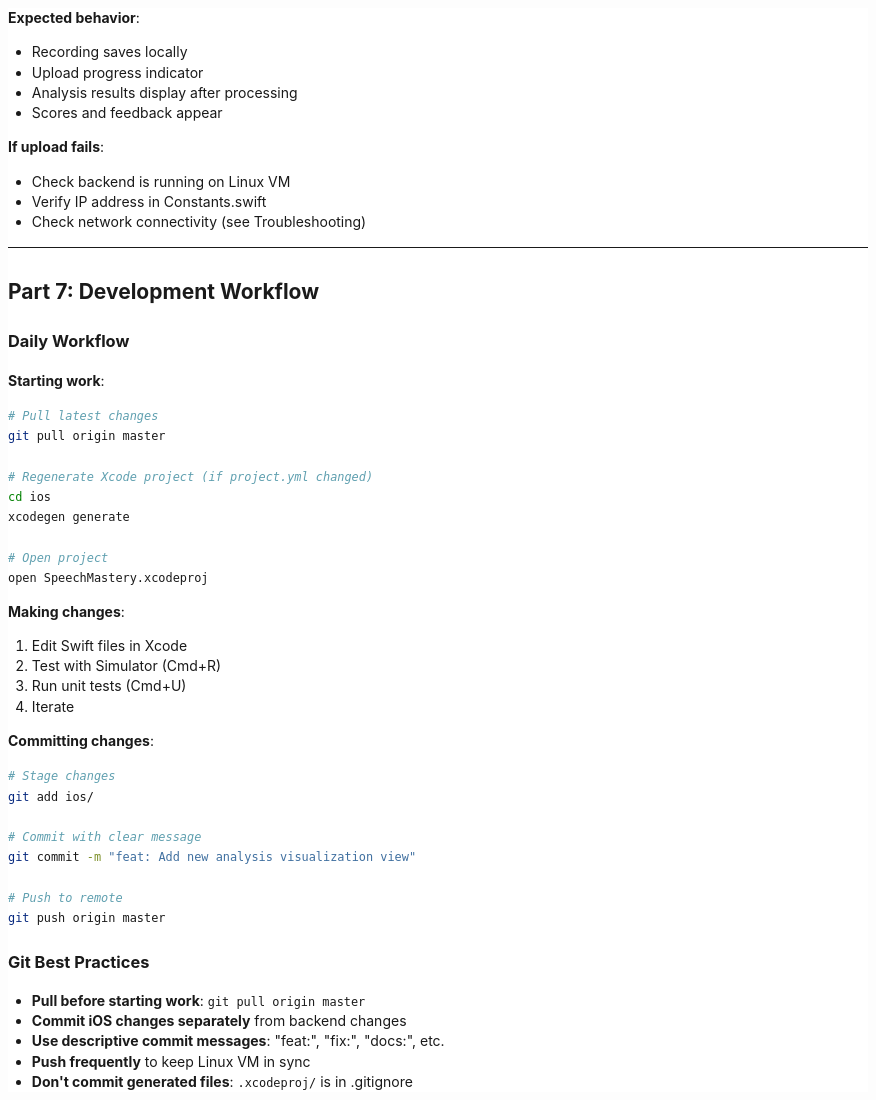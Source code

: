 **Expected behavior**:
- Recording saves locally
- Upload progress indicator
- Analysis results display after processing
- Scores and feedback appear

**If upload fails**:
- Check backend is running on Linux VM
- Verify IP address in Constants.swift
- Check network connectivity (see Troubleshooting)

---

## Part 7: Development Workflow

### Daily Workflow

**Starting work**:
```bash
# Pull latest changes
git pull origin master

# Regenerate Xcode project (if project.yml changed)
cd ios
xcodegen generate

# Open project
open SpeechMastery.xcodeproj
```

**Making changes**:
1. Edit Swift files in Xcode
2. Test with Simulator (Cmd+R)
3. Run unit tests (Cmd+U)
4. Iterate

**Committing changes**:
```bash
# Stage changes
git add ios/

# Commit with clear message
git commit -m "feat: Add new analysis visualization view"

# Push to remote
git push origin master
```

### Git Best Practices

- **Pull before starting work**: `git pull origin master`
- **Commit iOS changes separately** from backend changes
- **Use descriptive commit messages**: "feat:", "fix:", "docs:", etc.
- **Push frequently** to keep Linux VM in sync
- **Don't commit generated files**: `.xcodeproj/` is in .gitignore
